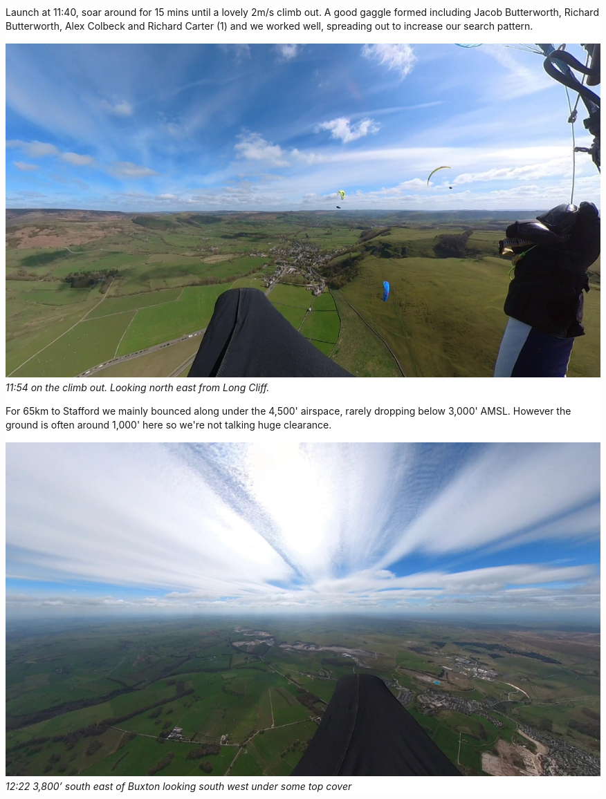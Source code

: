 Launch at 11:40, soar around for 15 mins until a lovely 2m/s climb out.  A good gaggle formed including Jacob Butterworth, Richard Butterworth, Alex Colbeck and Richard Carter (1) and we worked well, spreading out to increase our search pattern.

[![](rm2.jpg)](rm2.jpg)  
*11:54 on the climb out. Looking north east from Long Cliff.*

For 65km to Stafford we mainly bounced along under the 4,500' airspace, rarely dropping below 3,000' AMSL. However the ground is often around 1,000' here so we're not talking huge clearance.

[![](rm3.jpg)](rm3.jpg)  
*12:22 3,800’ south east of Buxton looking south west under some top cover*
